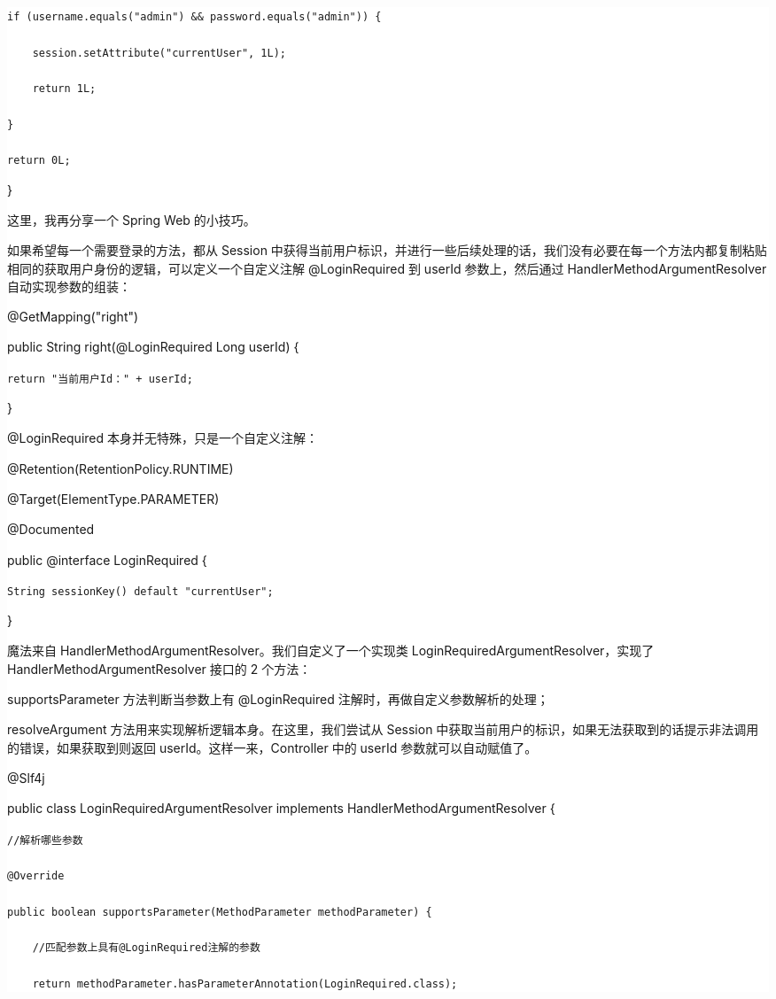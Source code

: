     if (username.equals("admin") && password.equals("admin")) {

        session.setAttribute("currentUser", 1L);

        return 1L;

    }

    return 0L;

}



这里，我再分享一个 Spring Web 的小技巧。

如果希望每一个需要登录的方法，都从 Session 中获得当前用户标识，并进行一些后续处理的话，我们没有必要在每一个方法内都复制粘贴相同的获取用户身份的逻辑，可以定义一个自定义注解 @LoginRequired 到 userId 参数上，然后通过 HandlerMethodArgumentResolver 自动实现参数的组装：

@GetMapping("right")

public String right(@LoginRequired Long userId) {

    return "当前用户Id：" + userId;

}



@LoginRequired 本身并无特殊，只是一个自定义注解：

@Retention(RetentionPolicy.RUNTIME)

@Target(ElementType.PARAMETER)

@Documented

public @interface LoginRequired {

    String sessionKey() default "currentUser";

}



魔法来自 HandlerMethodArgumentResolver。我们自定义了一个实现类 LoginRequiredArgumentResolver，实现了 HandlerMethodArgumentResolver 接口的 2 个方法：

supportsParameter 方法判断当参数上有 @LoginRequired 注解时，再做自定义参数解析的处理；

resolveArgument 方法用来实现解析逻辑本身。在这里，我们尝试从 Session 中获取当前用户的标识，如果无法获取到的话提示非法调用的错误，如果获取到则返回 userId。这样一来，Controller 中的 userId 参数就可以自动赋值了。

@Slf4j

public class LoginRequiredArgumentResolver implements HandlerMethodArgumentResolver {

    //解析哪些参数

    @Override

    public boolean supportsParameter(MethodParameter methodParameter) {

        //匹配参数上具有@LoginRequired注解的参数

        return methodParameter.hasParameterAnnotation(LoginRequired.class);
